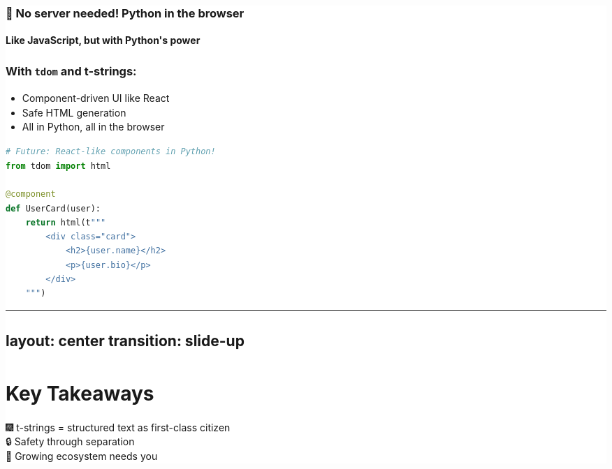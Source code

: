 <v-click>

### 🎯 No server needed! Python in the browser

**Like JavaScript, but with Python's power**

</v-click>

<v-click>

### With `tdom` and t-strings:
- Component-driven UI like React
- Safe HTML generation  
- All in Python, all in the browser

</v-click>

<v-click>

```python
# Future: React-like components in Python!
from tdom import html

@component
def UserCard(user):
    return html(t"""
        <div class="card">
            <h2>{user.name}</h2>
            <p>{user.bio}</p>
        </div>
    """)
```

</v-click>

---
layout: center
transition: slide-up
---

# Key Takeaways

<div class="text-3xl space-y-6 mt-8">
  <div v-click>
    <span class="text-5xl mr-4">🎆</span>
    t-strings = <span class="text-yellow-400">structured text as first-class citizen</span>
  </div>
  
  <div v-click>
    <span class="text-5xl mr-4">🔒</span>
    <span class="text-green-400">Safety</span> through separation
  </div>
  
  <div v-click>
    <span class="text-5xl mr-4">🌱</span>
    <span class="text-blue-400">Growing ecosystem</span> needs you
  </div>
  